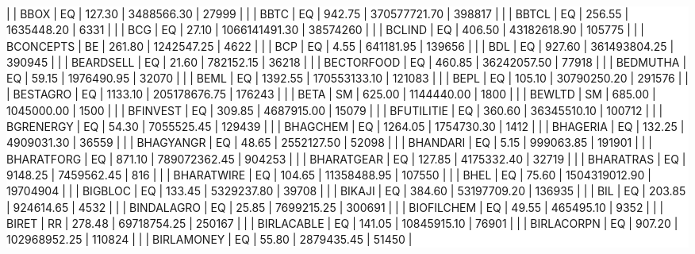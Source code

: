 |  | BBOX | EQ | 127.30 | 3488566.30 | 27999 |
|  | BBTC | EQ | 942.75 | 370577721.70 | 398817 |
|  | BBTCL | EQ | 256.55 | 1635448.20 | 6331 |
|  | BCG | EQ | 27.10 | 1066141491.30 | 38574260 |
|  | BCLIND | EQ | 406.50 | 43182618.90 | 105775 |
|  | BCONCEPTS | BE | 261.80 | 1242547.25 | 4622 |
|  | BCP | EQ | 4.55 | 641181.95 | 139656 |
|  | BDL | EQ | 927.60 | 361493804.25 | 390945 |
|  | BEARDSELL | EQ | 21.60 | 782152.15 | 36218 |
|  | BECTORFOOD | EQ | 460.85 | 36242057.50 | 77918 |
|  | BEDMUTHA | EQ | 59.15 | 1976490.95 | 32070 |
|  | BEML | EQ | 1392.55 | 170553133.10 | 121083 |
|  | BEPL | EQ | 105.10 | 30790250.20 | 291576 |
|  | BESTAGRO | EQ | 1133.10 | 205178676.75 | 176243 |
|  | BETA | SM | 625.00 | 1144440.00 | 1800 |
|  | BEWLTD | SM | 685.00 | 1045000.00 | 1500 |
|  | BFINVEST | EQ | 309.85 | 4687915.00 | 15079 |
|  | BFUTILITIE | EQ | 360.60 | 36345510.10 | 100712 |
|  | BGRENERGY | EQ | 54.30 | 7055525.45 | 129439 |
|  | BHAGCHEM | EQ | 1264.05 | 1754730.30 | 1412 |
|  | BHAGERIA | EQ | 132.25 | 4909031.30 | 36559 |
|  | BHAGYANGR | EQ | 48.65 | 2552127.50 | 52098 |
|  | BHANDARI | EQ | 5.15 | 999063.85 | 191901 |
|  | BHARATFORG | EQ | 871.10 | 789072362.45 | 904253 |
|  | BHARATGEAR | EQ | 127.85 | 4175332.40 | 32719 |
|  | BHARATRAS | EQ | 9148.25 | 7459562.45 | 816 |
|  | BHARATWIRE | EQ | 104.65 | 11358488.95 | 107550 |
|  | BHEL | EQ | 75.60 | 1504319012.90 | 19704904 |
|  | BIGBLOC | EQ | 133.45 | 5329237.80 | 39708 |
|  | BIKAJI | EQ | 384.60 | 53197709.20 | 136935 |
|  | BIL | EQ | 203.85 | 924614.65 | 4532 |
|  | BINDALAGRO | EQ | 25.85 | 7699215.25 | 300691 |
|  | BIOFILCHEM | EQ | 49.55 | 465495.10 | 9352 |
|  | BIRET | RR | 278.48 | 69718754.25 | 250167 |
|  | BIRLACABLE | EQ | 141.05 | 10845915.10 | 76901 |
|  | BIRLACORPN | EQ | 907.20 | 102968952.25 | 110824 |
|  | BIRLAMONEY | EQ | 55.80 | 2879435.45 | 51450 |